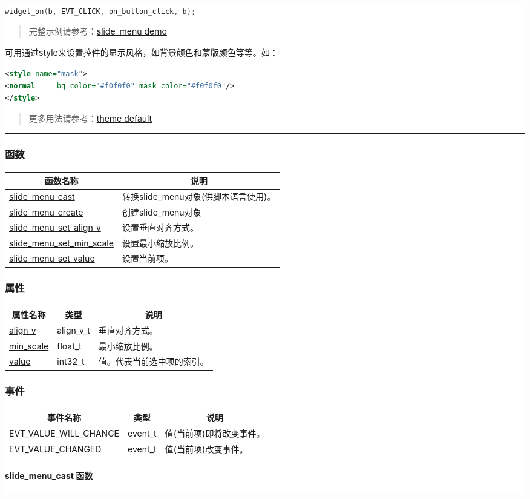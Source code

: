 ```c
widget_on(b, EVT_CLICK, on_button_click, b);
```

> 完整示例请参考：[slide_menu demo](
https://github.com/zlgopen/awtk-c-demos/blob/master/demos/slide_menu.c)

可用通过style来设置控件的显示风格，如背景颜色和蒙版颜色等等。如：

```xml
<style name="mask">
<normal     bg_color="#f0f0f0" mask_color="#f0f0f0"/>
</style>
```

> 更多用法请参考：[theme default](
https://github.com/zlgopen/awtk/blob/master/demos/assets/default/raw/styles/default.xml#L493)
----------------------------------
### 函数
<p id="slide_menu_t_methods">

| 函数名称 | 说明 | 
| -------- | ------------ | 
| <a href="#slide_menu_t_slide_menu_cast">slide\_menu\_cast</a> | 转换slide_menu对象(供脚本语言使用)。 |
| <a href="#slide_menu_t_slide_menu_create">slide\_menu\_create</a> | 创建slide_menu对象 |
| <a href="#slide_menu_t_slide_menu_set_align_v">slide\_menu\_set\_align\_v</a> | 设置垂直对齐方式。 |
| <a href="#slide_menu_t_slide_menu_set_min_scale">slide\_menu\_set\_min\_scale</a> | 设置最小缩放比例。 |
| <a href="#slide_menu_t_slide_menu_set_value">slide\_menu\_set\_value</a> | 设置当前项。 |
### 属性
<p id="slide_menu_t_properties">

| 属性名称 | 类型 | 说明 | 
| -------- | ----- | ------------ | 
| <a href="#slide_menu_t_align_v">align\_v</a> | align\_v\_t | 垂直对齐方式。 |
| <a href="#slide_menu_t_min_scale">min\_scale</a> | float\_t | 最小缩放比例。 |
| <a href="#slide_menu_t_value">value</a> | int32\_t | 值。代表当前选中项的索引。 |
### 事件
<p id="slide_menu_t_events">

| 事件名称 | 类型  | 说明 | 
| -------- | ----- | ------- | 
| EVT\_VALUE\_WILL\_CHANGE | event\_t | 值(当前项)即将改变事件。 |
| EVT\_VALUE\_CHANGED | event\_t | 值(当前项)改变事件。 |
#### slide\_menu\_cast 函数
-----------------------
